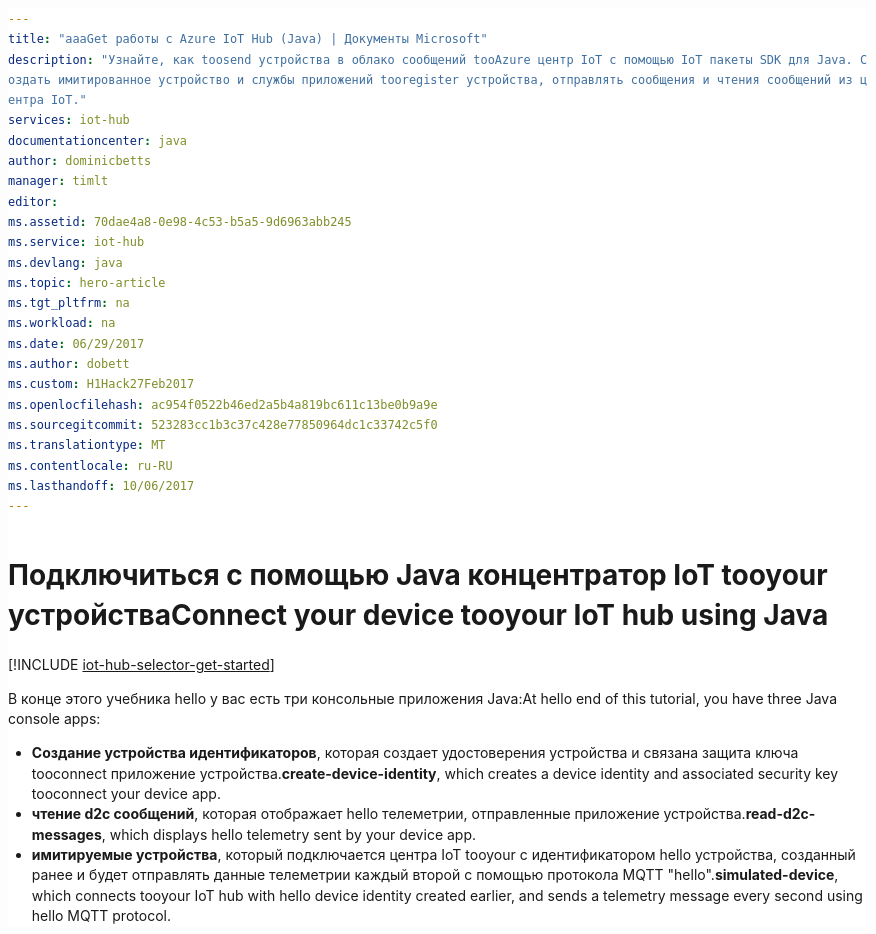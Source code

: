 ```yaml
---
title: "aaaGet работы с Azure IoT Hub (Java) | Документы Microsoft"
description: "Узнайте, как toosend устройства в облако сообщений tooAzure центр IoT с помощью IoT пакеты SDK для Java. Создать имитированное устройство и службы приложений tooregister устройства, отправлять сообщения и чтения сообщений из центра IoT."
services: iot-hub
documentationcenter: java
author: dominicbetts
manager: timlt
editor: 
ms.assetid: 70dae4a8-0e98-4c53-b5a5-9d6963abb245
ms.service: iot-hub
ms.devlang: java
ms.topic: hero-article
ms.tgt_pltfrm: na
ms.workload: na
ms.date: 06/29/2017
ms.author: dobett
ms.custom: H1Hack27Feb2017
ms.openlocfilehash: ac954f0522b46ed2a5b4a819bc611c13be0b9a9e
ms.sourcegitcommit: 523283cc1b3c37c428e77850964dc1c33742c5f0
ms.translationtype: MT
ms.contentlocale: ru-RU
ms.lasthandoff: 10/06/2017
---
```

# <a name="connect-your-device-tooyour-iot-hub-using-java"></a><span data-ttu-id="911e5-104">Подключиться с помощью Java концентратор IoT tooyour устройства</span><span class="sxs-lookup"><span data-stu-id="911e5-104">Connect your device tooyour IoT hub using Java</span></span>
[!INCLUDE [iot-hub-selector-get-started](../../includes/iot-hub-selector-get-started.md)]

<span data-ttu-id="911e5-105">В конце этого учебника hello у вас есть три консольные приложения Java:</span><span class="sxs-lookup"><span data-stu-id="911e5-105">At hello end of this tutorial, you have three Java console apps:</span></span>

* <span data-ttu-id="911e5-106">**Создание устройства идентификаторов**, которая создает удостоверения устройства и связана защита ключа tooconnect приложение устройства.</span><span class="sxs-lookup"><span data-stu-id="911e5-106">**create-device-identity**, which creates a device identity and associated security key tooconnect your device app.</span></span>
* <span data-ttu-id="911e5-107">**чтение d2c сообщений**, которая отображает hello телеметрии, отправленные приложение устройства.</span><span class="sxs-lookup"><span data-stu-id="911e5-107">**read-d2c-messages**, which displays hello telemetry sent by your device app.</span></span>
* <span data-ttu-id="911e5-108">**имитируемые устройства**, который подключается центра IoT tooyour с идентификатором hello устройства, созданный ранее и будет отправлять данные телеметрии каждый второй с помощью протокола MQTT "hello".</span><span class="sxs-lookup"><span data-stu-id="911e5-108">**simulated-device**, which connects tooyour IoT hub with hello device identity created earlier, and sends a telemetry message every second using hello MQTT protocol.</span></span>

